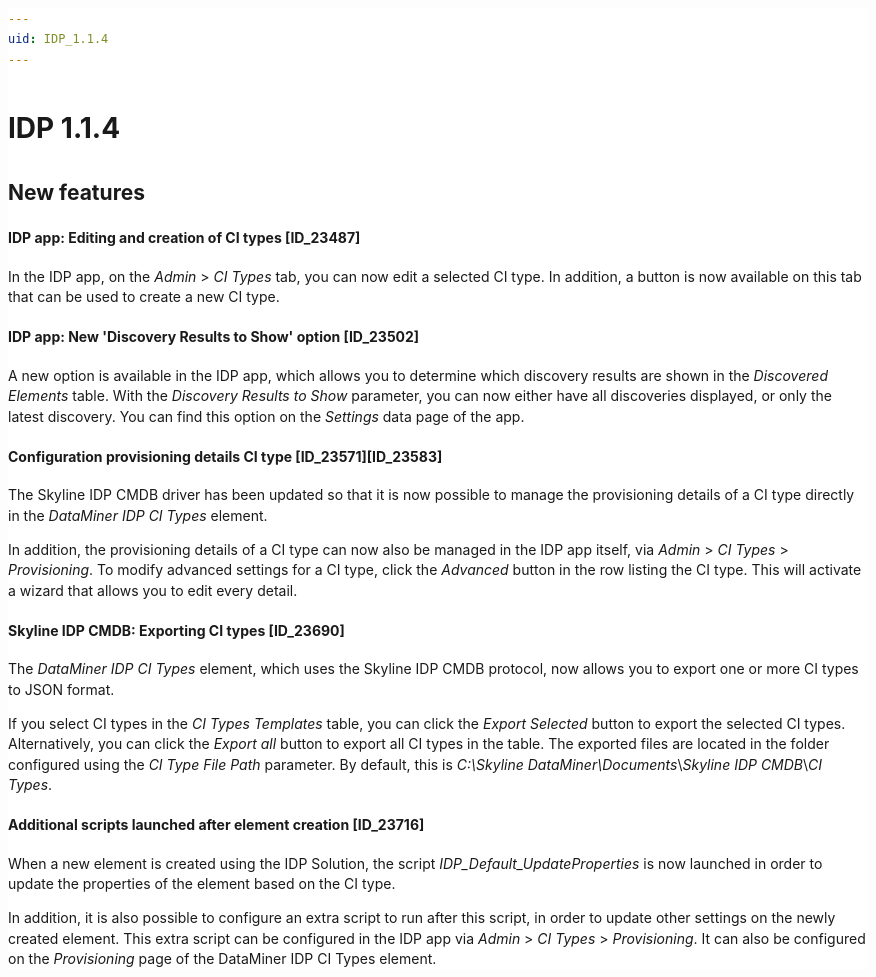 ```yaml
---
uid: IDP_1.1.4
---
```


# IDP 1.1.4

## New features

#### IDP app: Editing and creation of CI types \[ID_23487\]

In the IDP app, on the *Admin* > *CI Types* tab, you can now edit a selected CI type. In addition, a button is now available on this tab that can be used to create a new CI type.

#### IDP app: New 'Discovery Results to Show' option \[ID_23502\]

A new option is available in the IDP app, which allows you to determine which discovery results are shown in the *Discovered Elements* table. With the *Discovery Results to Show* parameter, you can now either have all discoveries displayed, or only the latest discovery. You can find this option on the *Settings* data page of the app.

#### Configuration provisioning details CI type \[ID_23571\]\[ID_23583\]

The Skyline IDP CMDB driver has been updated so that it is now possible to manage the provisioning details of a CI type directly in the *DataMiner IDP CI Types* element.

In addition, the provisioning details of a CI type can now also be managed in the IDP app itself, via *Admin* > *CI Types* > *Provisioning*. To modify advanced settings for a CI type, click the *Advanced* button in the row listing the CI type. This will activate a wizard that allows you to edit every detail.

#### Skyline IDP CMDB: Exporting CI types \[ID_23690\]

The *DataMiner IDP CI Types* element, which uses the Skyline IDP CMDB protocol, now allows you to export one or more CI types to JSON format.

If you select CI types in the *CI Types Templates* table, you can click the *Export Selected* button to export the selected CI types. Alternatively, you can click the *Export all* button to export all CI types in the table. The exported files are located in the folder configured using the *CI Type File Path* parameter. By default, this is *C:\\Skyline DataMiner\\Documents*\\*Skyline IDP CMDB*\\*CI Types*.

#### Additional scripts launched after element creation \[ID_23716\]

When a new element is created using the IDP Solution, the script *IDP_Default_UpdateProperties* is now launched in order to update the properties of the element based on the CI type.

In addition, it is also possible to configure an extra script to run after this script, in order to update other settings on the newly created element. This extra script can be configured in the IDP app via *Admin* > *CI Types* > *Provisioning*. It can also be configured on the *Provisioning* page of the DataMiner IDP CI Types element.
